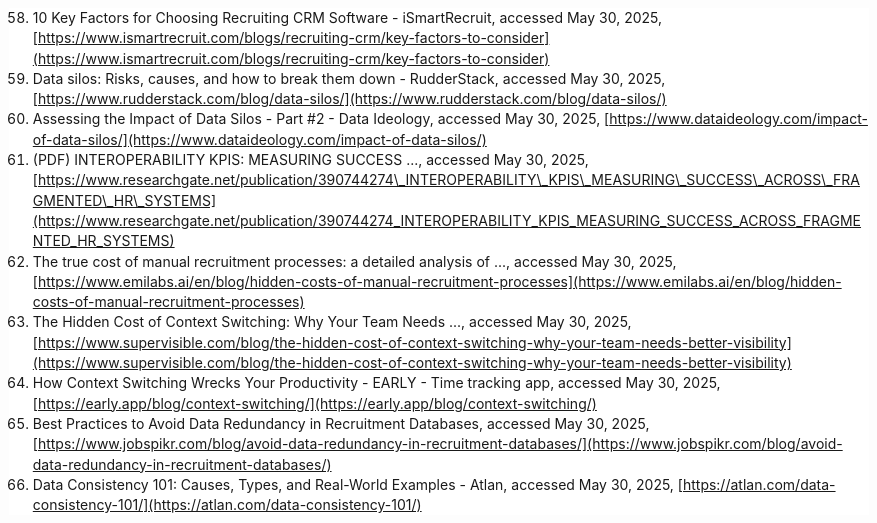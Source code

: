58. 10 Key Factors for Choosing Recruiting CRM Software \- iSmartRecruit, accessed May 30, 2025, [https://www.ismartrecruit.com/blogs/recruiting-crm/key-factors-to-consider](https://www.ismartrecruit.com/blogs/recruiting-crm/key-factors-to-consider)  
59. Data silos: Risks, causes, and how to break them down \- RudderStack, accessed May 30, 2025, [https://www.rudderstack.com/blog/data-silos/](https://www.rudderstack.com/blog/data-silos/)  
60. Assessing the Impact of Data Silos \- Part \#2 \- Data Ideology, accessed May 30, 2025, [https://www.dataideology.com/impact-of-data-silos/](https://www.dataideology.com/impact-of-data-silos/)  
61. (PDF) INTEROPERABILITY KPIS: MEASURING SUCCESS ..., accessed May 30, 2025, [https://www.researchgate.net/publication/390744274\_INTEROPERABILITY\_KPIS\_MEASURING\_SUCCESS\_ACROSS\_FRAGMENTED\_HR\_SYSTEMS](https://www.researchgate.net/publication/390744274_INTEROPERABILITY_KPIS_MEASURING_SUCCESS_ACROSS_FRAGMENTED_HR_SYSTEMS)  
62. The true cost of manual recruitment processes: a detailed analysis of ..., accessed May 30, 2025, [https://www.emilabs.ai/en/blog/hidden-costs-of-manual-recruitment-processes](https://www.emilabs.ai/en/blog/hidden-costs-of-manual-recruitment-processes)  
63. The Hidden Cost of Context Switching: Why Your Team Needs ..., accessed May 30, 2025, [https://www.supervisible.com/blog/the-hidden-cost-of-context-switching-why-your-team-needs-better-visibility](https://www.supervisible.com/blog/the-hidden-cost-of-context-switching-why-your-team-needs-better-visibility)  
64. How Context Switching Wrecks Your Productivity \- EARLY \- Time tracking app, accessed May 30, 2025, [https://early.app/blog/context-switching/](https://early.app/blog/context-switching/)  
65. Best Practices to Avoid Data Redundancy in Recruitment Databases, accessed May 30, 2025, [https://www.jobspikr.com/blog/avoid-data-redundancy-in-recruitment-databases/](https://www.jobspikr.com/blog/avoid-data-redundancy-in-recruitment-databases/)  
66. Data Consistency 101: Causes, Types, and Real-World Examples \- Atlan, accessed May 30, 2025, [https://atlan.com/data-consistency-101/](https://atlan.com/data-consistency-101/)  
